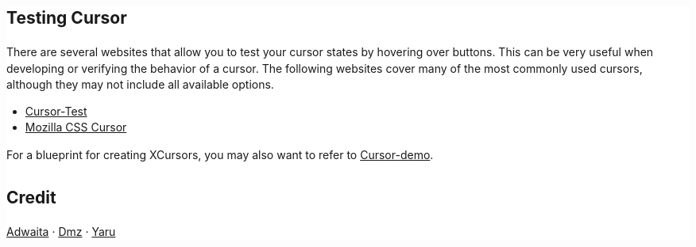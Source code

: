 ## Testing Cursor

There are several websites that allow you to test your cursor states by hovering over buttons. This can be very useful when developing or verifying the behavior of a cursor. The following websites cover many of the most commonly used cursors, although they may not include all available options.

-   [Cursor-Test](https://vibhorjaiswal.github.io/Cursor-Test/)
-   [Mozilla CSS Cursor](https://developer.mozilla.org/en-US/docs/Web/CSS/cursor)

For a blueprint for creating XCursors, you may also want to refer to [Cursor-demo](https://wiki.tcl-lang.org/page/Cursor+demo).

## Credit

[Adwaita](https://github.com/GNOME/adwaita-icon-theme) ·
[Dmz](https://github.com/GalliumOS/dmz-cursor-theme) ·
[Yaru](https://github.com/ubuntu/yaru)
